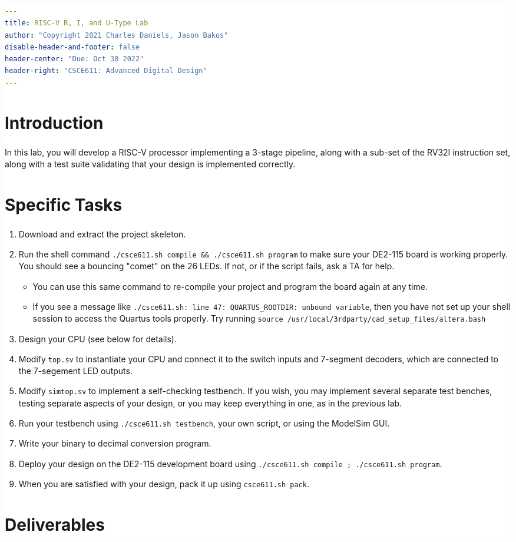 ```yaml
---
title: RISC-V R, I, and U-Type Lab
author: "Copyright 2021 Charles Daniels, Jason Bakos"
disable-header-and-footer: false
header-center: "Due: Oct 30 2022"
header-right: "CSCE611: Advanced Digital Design"
---
```


# Introduction

In this lab, you will develop a RISC-V processor implementing a 3-stage
pipeline, along with a sub-set of the RV32I instruction set, along with a test
suite validating that your design is implemented correctly.

# Specific Tasks

1. Download and extract the project skeleton.

2. Run the shell command `./csce611.sh compile && ./csce611.sh program` to make
   sure your DE2-115 board is working properly. You should see a bouncing
   "comet" on the 26 LEDs.  If not, or if the script fails, ask a TA for help.

	* You can use this same command to re-compile your project and program
	  the board again at any time.

	* If you see a message like `./csce611.sh: line 47: QUARTUS_ROOTDIR:
	  unbound variable`, then you have not set up your shell session to
	  access the Quartus tools properly. Try running `source
	  /usr/local/3rdparty/cad_setup_files/altera.bash`

3. Design your CPU (see below for details).

4. Modify `top.sv` to instantiate your CPU and connect it to the switch
   inputs and 7-segment decoders, which are connected to the 7-segement
   LED outputs.

5. Modify `simtop.sv` to implement a self-checking testbench. If you wish, you
   may implement several separate test benches, testing separate aspects of
   your design, or you may keep everything in one, as in the previous lab.

6. Run your testbench using `./csce611.sh testbench`, your own script, or using
   the ModelSim GUI.

7. Write your binary to decimal conversion program.

8. Deploy your design on the DE2-115 development board using `./csce611.sh
   compile ; ./csce611.sh program`.

9. When you are satisfied with your design, pack it up using `csce611.sh
    pack`.

# Deliverables
